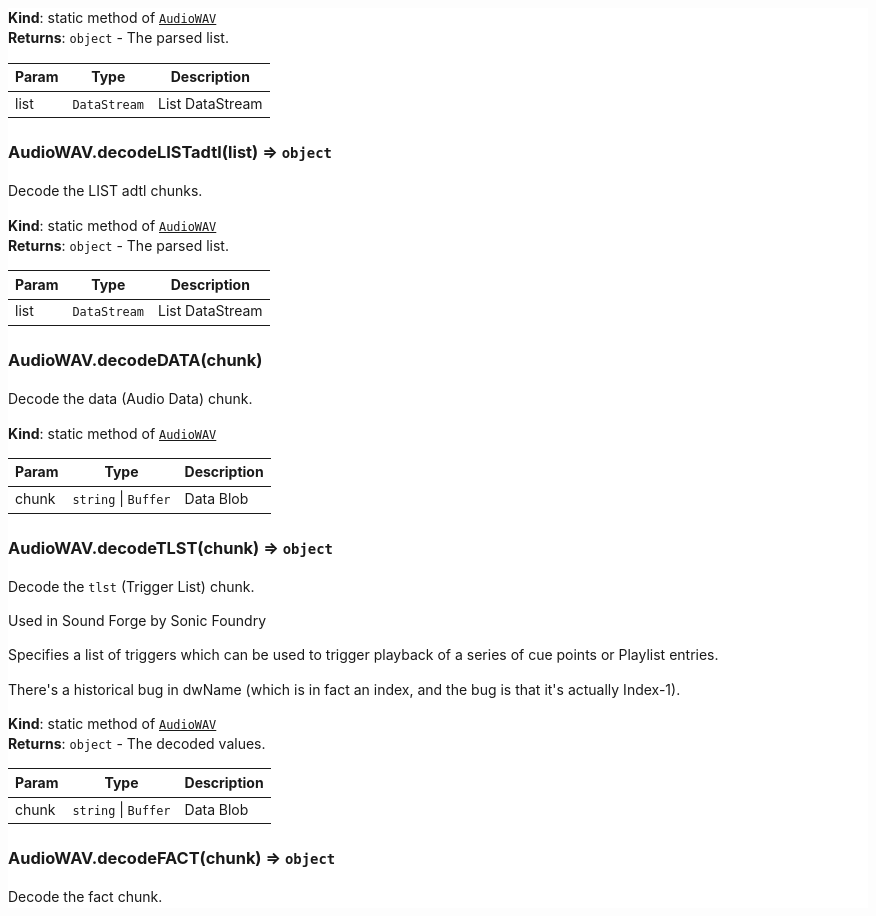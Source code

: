 **Kind**: static method of [<code>AudioWAV</code>](#AudioWAV)  
**Returns**: <code>object</code> - The parsed list.  

| Param | Type | Description |
| --- | --- | --- |
| list | <code>DataStream</code> | List DataStream |

<a name="AudioWAV.decodeLISTadtl"></a>

### AudioWAV.decodeLISTadtl(list) ⇒ <code>object</code>
Decode the LIST adtl chunks.

**Kind**: static method of [<code>AudioWAV</code>](#AudioWAV)  
**Returns**: <code>object</code> - The parsed list.  

| Param | Type | Description |
| --- | --- | --- |
| list | <code>DataStream</code> | List DataStream |

<a name="AudioWAV.decodeDATA"></a>

### AudioWAV.decodeDATA(chunk)
Decode the data (Audio Data) chunk.

**Kind**: static method of [<code>AudioWAV</code>](#AudioWAV)  

| Param | Type | Description |
| --- | --- | --- |
| chunk | <code>string</code> \| <code>Buffer</code> | Data Blob |

<a name="AudioWAV.decodeTLST"></a>

### AudioWAV.decodeTLST(chunk) ⇒ <code>object</code>
Decode the `tlst` (Trigger List) chunk.

Used in Sound Forge by Sonic Foundry

Specifies a list of triggers which can be used to trigger playback of a series of cue points or Playlist entries.

There's a historical bug in dwName (which is in fact an index, and the bug is that it's actually Index-1).

**Kind**: static method of [<code>AudioWAV</code>](#AudioWAV)  
**Returns**: <code>object</code> - The decoded values.  

| Param | Type | Description |
| --- | --- | --- |
| chunk | <code>string</code> \| <code>Buffer</code> | Data Blob |

<a name="AudioWAV.decodeFACT"></a>

### AudioWAV.decodeFACT(chunk) ⇒ <code>object</code>
Decode the fact chunk.

